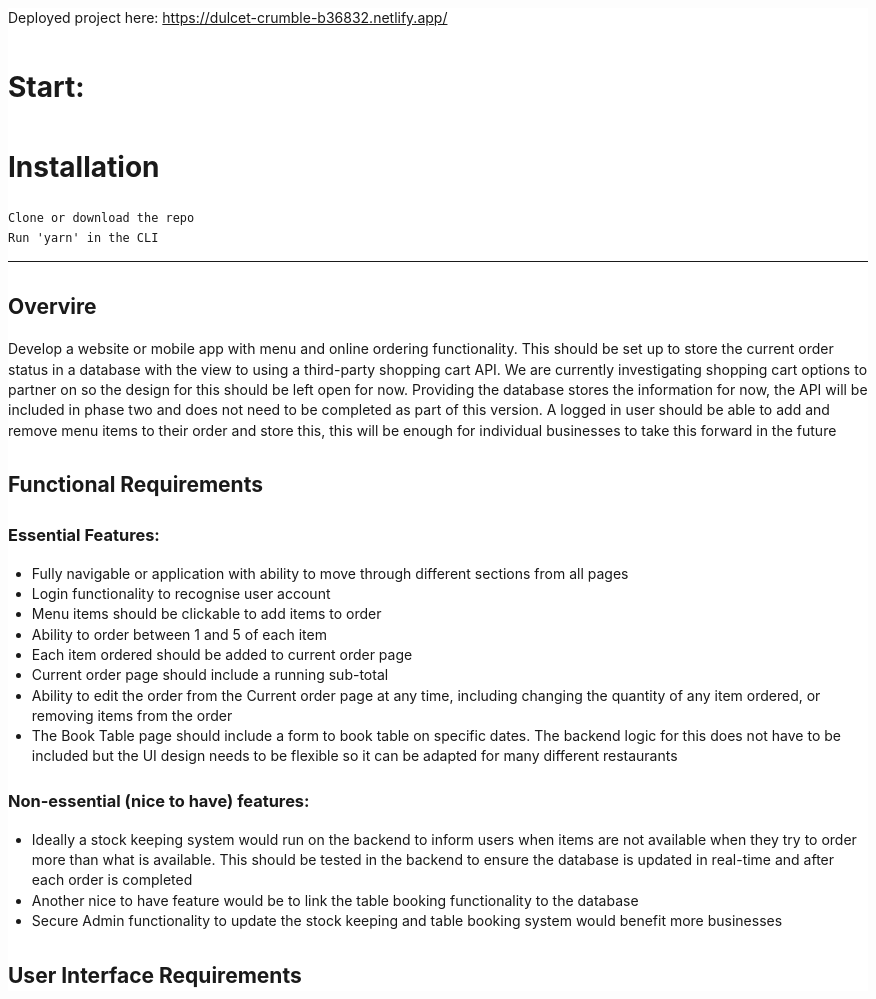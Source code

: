 
Deployed project here:
https://dulcet-crumble-b36832.netlify.app/

# Start:

# Installation

    Clone or download the repo
    Run 'yarn' in the CLI

---

## Overvire

Develop a website or mobile app with menu and online ordering functionality. This should be set up to store the current order status in a database with the view to using a third-party shopping cart API. We are currently investigating shopping cart options to partner on so the design for this should be left open for now. Providing the database stores the information for now, the API will be included in phase two and does not need to be completed as part of this version. A logged in user should be able to add and remove menu items to their order and store this, this will be enough for individual businesses to take this forward in the future


## Functional Requirements

### Essential Features:
- Fully navigable or application with ability to move through different sections from all pages
- Login functionality to recognise user account
- Menu items should be clickable to add items to order
- Ability to order between 1 and 5 of each item
- Each item ordered should be added to current order page
- Current order page should include a running sub-total
- Ability to edit the order from the Current order page at any time, including changing the quantity of any item ordered, or removing items from the order
- The Book Table page should include a form to book table on specific dates. The backend logic for this does not have to be included but the UI design needs to be flexible so it can be adapted for many different restaurants

### Non-essential (nice to have) features:

- Ideally a stock keeping system would run on the backend to inform users when items are not available when they try to order more than what is available. This should be tested in the backend to ensure the database is updated in real-time and after each order is completed
- Another nice to have feature would be to link the table booking functionality to the database
- Secure Admin functionality to update the stock keeping and table booking system would benefit more businesses

## User Interface Requirements
